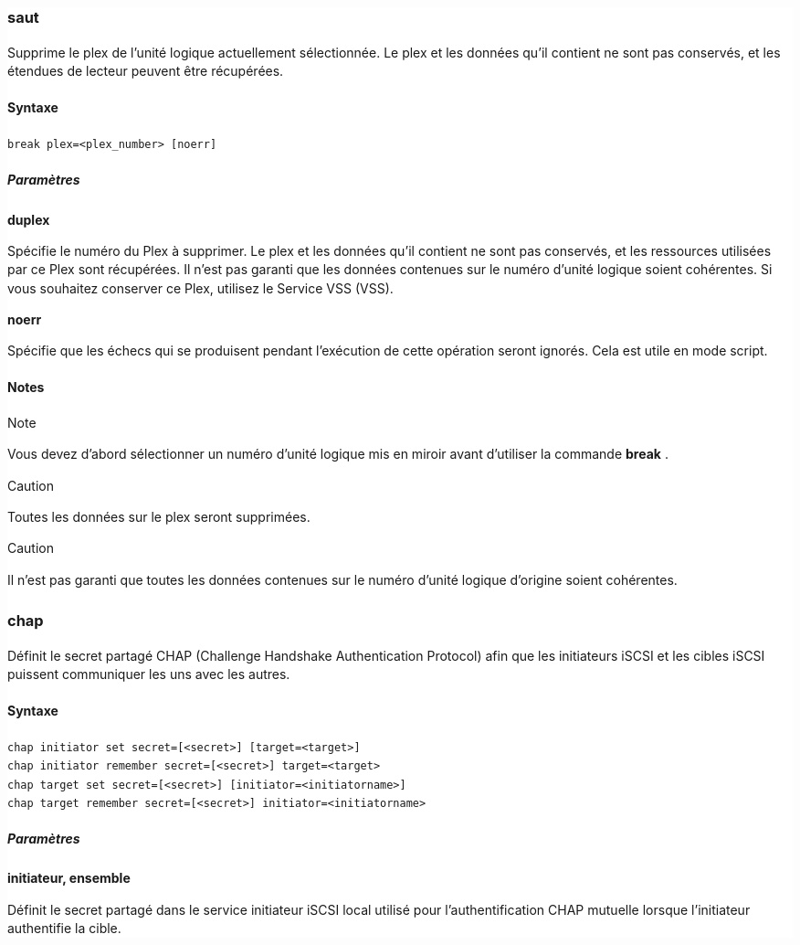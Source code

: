 ### <a name="break"></a><a name=BKMK_4></a>saut

Supprime le plex de l’unité logique actuellement sélectionnée. Le plex et les données qu’il contient ne sont pas conservés, et les étendues de lecteur peuvent être récupérées.

#### <a name="syntax"></a>Syntaxe

```
break plex=<plex_number> [noerr]
```

##### <a name="parameters"></a>Paramètres

**duplex**

Spécifie le numéro du Plex à supprimer. Le plex et les données qu’il contient ne sont pas conservés, et les ressources utilisées par ce Plex sont récupérées. Il n’est pas garanti que les données contenues sur le numéro d’unité logique soient cohérentes. Si vous souhaitez conserver ce Plex, utilisez le Service VSS (VSS).

**noerr**

Spécifie que les échecs qui se produisent pendant l’exécution de cette opération seront ignorés. Cela est utile en mode script.

#### <a name="remarks"></a>Notes

> [!NOTE]
> Vous devez d’abord sélectionner un numéro d’unité logique mis en miroir avant d’utiliser la commande **break** .

> [!CAUTION]
> Toutes les données sur le plex seront supprimées.

> [!CAUTION]
> Il n’est pas garanti que toutes les données contenues sur le numéro d’unité logique d’origine soient cohérentes.

### <a name="chap"></a><a name=BKMK_5></a>chap

Définit le secret partagé CHAP (Challenge Handshake Authentication Protocol) afin que les initiateurs iSCSI et les cibles iSCSI puissent communiquer les uns avec les autres.

#### <a name="syntax"></a>Syntaxe

```
chap initiator set secret=[<secret>] [target=<target>]
chap initiator remember secret=[<secret>] target=<target>
chap target set secret=[<secret>] [initiator=<initiatorname>]
chap target remember secret=[<secret>] initiator=<initiatorname>
```

##### <a name="parameters"></a>Paramètres

**initiateur, ensemble**

Définit le secret partagé dans le service initiateur iSCSI local utilisé pour l’authentification CHAP mutuelle lorsque l’initiateur authentifie la cible.
